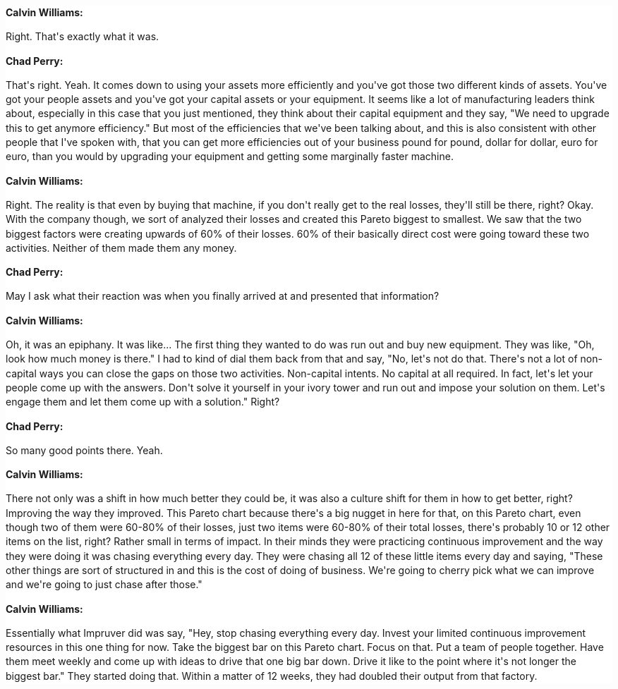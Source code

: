 **Calvin Williams:**

Right. That's exactly what it was.

**Chad Perry:**

That's right. Yeah. It comes down to using your assets more efficiently and you've got those two different kinds of assets. You've got your people assets and you've got your capital assets or your equipment. It seems like a lot of manufacturing leaders think about, especially in this case that you just mentioned, they think about their capital equipment and they say, "We need to upgrade this to get anymore efficiency." But most of the efficiencies that we've been talking about, and this is also consistent with other people that I've spoken with, that you can get more efficiencies out of your business pound for pound, dollar for dollar, euro for euro, than you would by upgrading your equipment and getting some marginally faster machine.

**Calvin Williams:**

Right. The reality is that even by buying that machine, if you don't really get to the real losses, they'll still be there, right? Okay. With the company though, we sort of analyzed their losses and created this Pareto biggest to smallest. We saw that the two biggest factors were creating upwards of 60% of their losses. 60% of their basically direct cost were going toward these two activities. Neither of them made them any money.

**Chad Perry:**

May I ask what their reaction was when you finally arrived at and presented that information?

**Calvin Williams:**

Oh, it was an epiphany. It was like... The first thing they wanted to do was run out and buy new equipment. They was like, "Oh, look how much money is there." I had to kind of dial them back from that and say, "No, let's not do that. There's not a lot of non-capital ways you can close the gaps on those two activities. Non-capital intents. No capital at all required. In fact, let's let your people come up with the answers. Don't solve it yourself in your ivory tower and run out and impose your solution on them. Let's engage them and let them come up with a solution." Right?

**Chad Perry:**

So many good points there. Yeah.

**Calvin Williams:**

There not only was a shift in how much better they could be, it was also a culture shift for them in how to get better, right? Improving the way they improved. This Pareto chart because there's a big nugget in here for that, on this Pareto chart, even though two of them were 60-80% of their losses, just two items were 60-80% of their total losses, there's probably 10 or 12 other items on the list, right? Rather small in terms of impact. In their minds they were practicing continuous improvement and the way they were doing it was chasing everything every day. They were chasing all 12 of these little items every day and saying, "These other things are sort of structured in and this is the cost of doing of business. We're going to cherry pick what we can improve and we're going to just chase after those."

**Calvin Williams:**

Essentially what Impruver did was say, "Hey, stop chasing everything every day. Invest your limited continuous improvement resources in this one thing for now. Take the biggest bar on this Pareto chart. Focus on that. Put a team of people together. Have them meet weekly and come up with ideas to drive that one big bar down. Drive it like to the point where it's not longer the biggest bar." They started doing that. Within a matter of 12 weeks, they had doubled their output from that factory.
